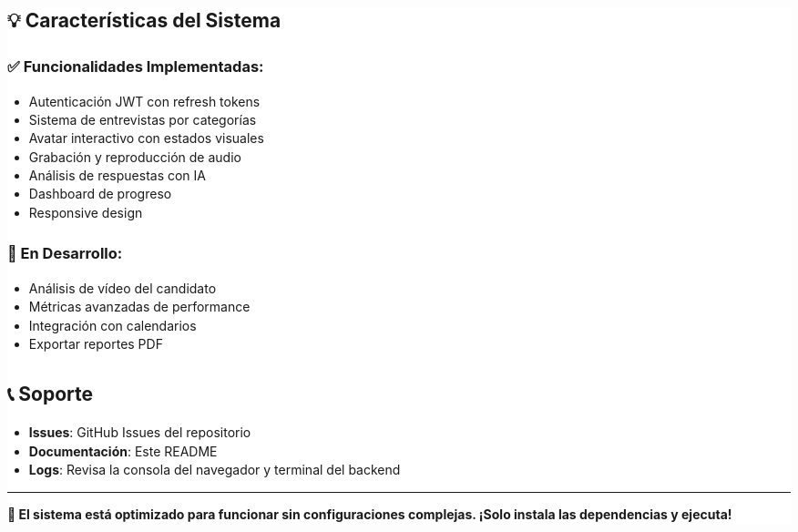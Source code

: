 ## 💡 Características del Sistema

### ✅ Funcionalidades Implementadas:
- Autenticación JWT con refresh tokens
- Sistema de entrevistas por categorías
- Avatar interactivo con estados visuales
- Grabación y reproducción de audio
- Análisis de respuestas con IA
- Dashboard de progreso
- Responsive design

### 🚧 En Desarrollo:
- Análisis de vídeo del candidato
- Métricas avanzadas de performance
- Integración con calendarios
- Exportar reportes PDF

## 📞 Soporte

- **Issues**: GitHub Issues del repositorio
- **Documentación**: Este README
- **Logs**: Revisa la consola del navegador y terminal del backend

---

**🎯 El sistema está optimizado para funcionar sin configuraciones complejas. ¡Solo instala las dependencias y ejecuta!**